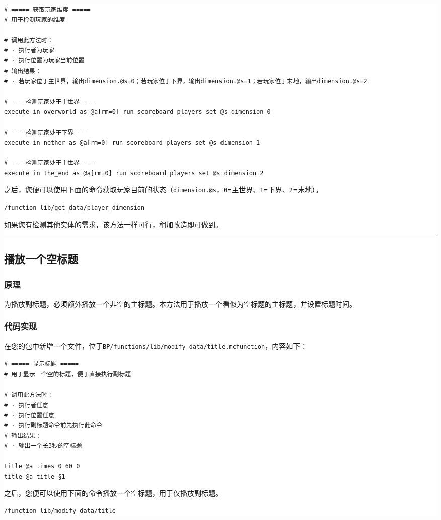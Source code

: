 ```mcfunction title='BP/functions/lib/get_data/player_dimension.mcfunction' showLineNumbers
# ===== 获取玩家维度 =====
# 用于检测玩家的维度

# 调用此方法时：
# · 执行者为玩家
# · 执行位置为玩家当前位置
# 输出结果：
# · 若玩家位于主世界，输出dimension.@s=0；若玩家位于下界，输出dimension.@s=1；若玩家位于末地，输出dimension.@s=2

# --- 检测玩家处于主世界 ---
execute in overworld as @a[rm=0] run scoreboard players set @s dimension 0

# --- 检测玩家处于下界 ---
execute in nether as @a[rm=0] run scoreboard players set @s dimension 1

# --- 检测玩家处于主世界 ---
execute in the_end as @a[rm=0] run scoreboard players set @s dimension 2

```

之后，您便可以使用下面的命令获取玩家目前的状态（`dimension.@s`，`0`=主世界、`1`=下界、`2`=末地）。

```mcfunction showLineNumbers
/function lib/get_data/player_dimension
```

如果您有检测其他实体的需求，该方法一样可行，稍加改造即可做到。

---

## 播放一个空标题

### 原理

为播放副标题，必须额外播放一个非空的主标题。本方法用于播放一个看似为空标题的主标题，并设置标题时间。

### 代码实现

在您的包中新增一个文件，位于`BP/functions/lib/modify_data/title.mcfunction`，内容如下：

```mcfunction title='BP/functions/lib/modify_data/title.mcfunction' showLineNumbers
# ===== 显示标题 =====
# 用于显示一个空的标题，便于直接执行副标题

# 调用此方法时：
# · 执行者任意
# · 执行位置任意
# · 执行副标题命令前先执行此命令
# 输出结果：
# · 输出一个长3秒的空标题

title @a times 0 60 0
title @a title §1

```

之后，您便可以使用下面的命令播放一个空标题，用于仅播放副标题。

```mcfunction showLineNumbers
/function lib/modify_data/title
```

